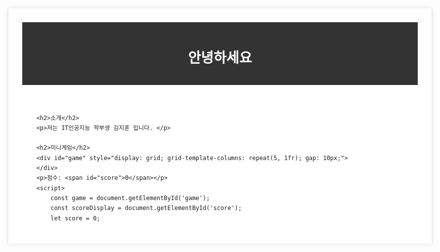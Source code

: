 <html lang="ko">
    <main>
<head>
    <meta charset="UTF-8">
    <meta name="viewport" content="width=device-width, initial-scale=1.0">
    <title>테스트 페이지</title>
    <style>
        body {
            font-family: Arial, sans-serif;
            margin: 0;
            padding: 0;
            background-color: #f4f4f4;
        }
        header {
            background-color: #333;
            color: #fff;
            padding: 1rem 0;
            text-align: center;
        }
        main {
            padding: 2rem;
            max-width: 800px;
            margin: 0 auto;
            background-color: #fff;
            box-shadow: 0 0 10px rgba(0, 0, 0, 0.1);
        }
        footer {
            background-color: #333;
            color: #fff;
            text-align: center;
            padding: 1rem 0;
            position: fixed;
            width: 100%;
            bottom: 0;
        }
    </style>
</head>
<body>
    <header>
        <h1>안녕하세요</h1>
    </header>
    
        <h2>소개</h2>
        <p>저는 IT인공지능 학부생 김지훈 입니다. </p>

        <h2>미니게임</h2>
        <div id="game" style="display: grid; grid-template-columns: repeat(5, 1fr); gap: 10px;">
        </div>
        <p>점수: <span id="score">0</span></p>
        <script>
            const game = document.getElementById('game');
            const scoreDisplay = document.getElementById('score');
            let score = 0;
